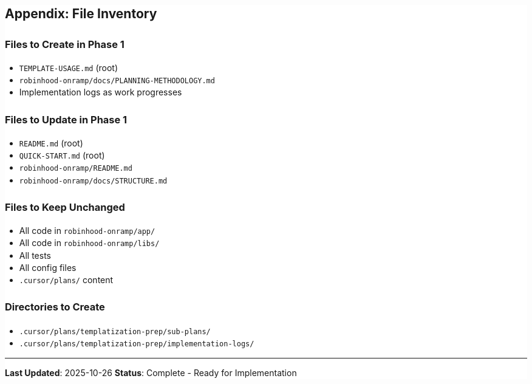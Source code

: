 
## Appendix: File Inventory

### Files to Create in Phase 1
- `TEMPLATE-USAGE.md` (root)
- `robinhood-onramp/docs/PLANNING-METHODOLOGY.md`
- Implementation logs as work progresses

### Files to Update in Phase 1
- `README.md` (root)
- `QUICK-START.md` (root)
- `robinhood-onramp/README.md`
- `robinhood-onramp/docs/STRUCTURE.md`

### Files to Keep Unchanged
- All code in `robinhood-onramp/app/`
- All code in `robinhood-onramp/libs/`
- All tests
- All config files
- `.cursor/plans/` content

### Directories to Create
- `.cursor/plans/templatization-prep/sub-plans/`
- `.cursor/plans/templatization-prep/implementation-logs/`

---

**Last Updated**: 2025-10-26
**Status**: Complete - Ready for Implementation


